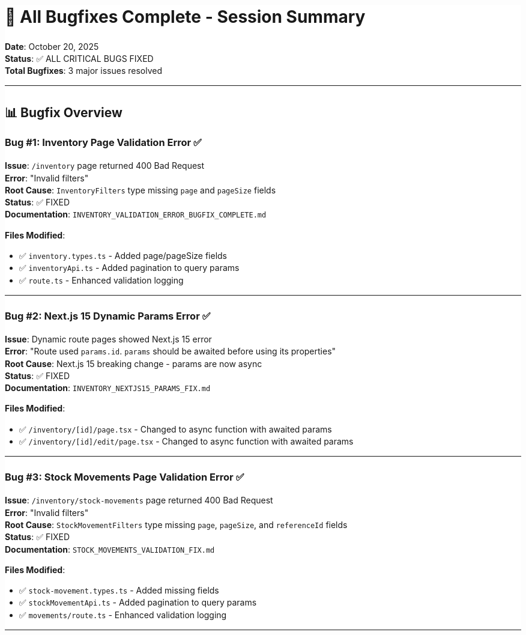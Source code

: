 # 🎯 All Bugfixes Complete - Session Summary

**Date**: October 20, 2025  
**Status**: ✅ ALL CRITICAL BUGS FIXED  
**Total Bugfixes**: 3 major issues resolved

---

## 📊 Bugfix Overview

### Bug #1: Inventory Page Validation Error ✅
**Issue**: `/inventory` page returned 400 Bad Request  
**Error**: "Invalid filters"  
**Root Cause**: `InventoryFilters` type missing `page` and `pageSize` fields  
**Status**: ✅ FIXED  
**Documentation**: `INVENTORY_VALIDATION_ERROR_BUGFIX_COMPLETE.md`

**Files Modified**:
- ✅ `inventory.types.ts` - Added page/pageSize fields
- ✅ `inventoryApi.ts` - Added pagination to query params
- ✅ `route.ts` - Enhanced validation logging

---

### Bug #2: Next.js 15 Dynamic Params Error ✅
**Issue**: Dynamic route pages showed Next.js 15 error  
**Error**: "Route used `params.id`. `params` should be awaited before using its properties"  
**Root Cause**: Next.js 15 breaking change - params are now async  
**Status**: ✅ FIXED  
**Documentation**: `INVENTORY_NEXTJS15_PARAMS_FIX.md`

**Files Modified**:
- ✅ `/inventory/[id]/page.tsx` - Changed to async function with awaited params
- ✅ `/inventory/[id]/edit/page.tsx` - Changed to async function with awaited params

---

### Bug #3: Stock Movements Page Validation Error ✅
**Issue**: `/inventory/stock-movements` page returned 400 Bad Request  
**Error**: "Invalid filters"  
**Root Cause**: `StockMovementFilters` type missing `page`, `pageSize`, and `referenceId` fields  
**Status**: ✅ FIXED  
**Documentation**: `STOCK_MOVEMENTS_VALIDATION_FIX.md`

**Files Modified**:
- ✅ `stock-movement.types.ts` - Added missing fields
- ✅ `stockMovementApi.ts` - Added pagination to query params
- ✅ `movements/route.ts` - Enhanced validation logging

---
